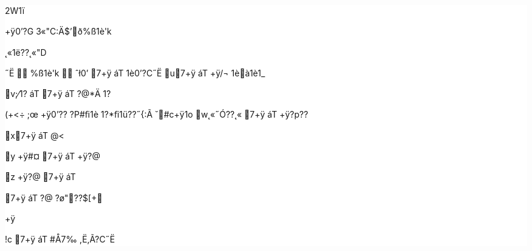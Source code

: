 

 2W1ï

+ÿ0’?G
3«"C:Ä$’ð%ß1è'k

˛«1ë??˛«"D

˝Ë
 
%ß1è'k

ˆł0’
7+ÿ
áT
1è0’?C˝Ë
u7+ÿ
áT
+ÿ/¬
1èà1è1_


v;⁄1?
áT
7+ÿ
áT
?@*Ä
 1?

 (+<÷ ;œ +ÿ0’?? ?P#ﬁ1è 1?*ﬁ1ü??˝{:Ã ˘#c+ÿ1o 
w˛«˝Ó??˛«
 7+ÿ
áT
 +ÿ?p??

x7+ÿ
áT
@<


y +ÿ#¤
7+ÿ
áT
+ÿ?@

z +ÿ?@
7+ÿ
áT

 7+ÿ
áT
?@
?ø"??$[+

 +ÿ

!c
7+ÿ
áT
#Å7‰
,Ë,Ã?C˝Ë
